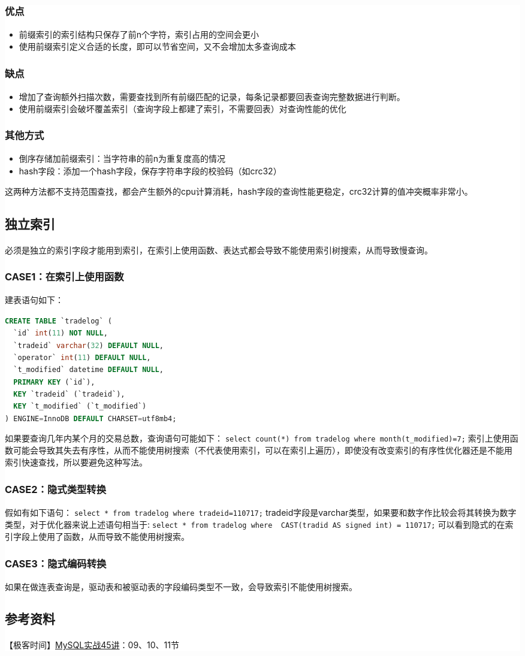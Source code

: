 ### 优点
- 前缀索引的索引结构只保存了前n个字符，索引占用的空间会更小
- 使用前缀索引定义合适的长度，即可以节省空间，又不会增加太多查询成本

### 缺点
- 增加了查询额外扫描次数，需要查找到所有前缀匹配的记录，每条记录都要回表查询完整数据进行判断。
- 使用前缀索引会破坏覆盖索引（查询字段上都建了索引，不需要回表）对查询性能的优化

### 其他方式
- 倒序存储加前缀索引：当字符串的前n为重复度高的情况
- hash字段：添加一个hash字段，保存字符串字段的校验码（如crc32）

这两种方法都不支持范围查找，都会产生额外的cpu计算消耗，hash字段的查询性能更稳定，crc32计算的值冲突概率非常小。

## 独立索引
必须是独立的索引字段才能用到索引，在索引上使用函数、表达式都会导致不能使用索引树搜索，从而导致慢查询。

### CASE1：在索引上使用函数
建表语句如下：
```sql
CREATE TABLE `tradelog` (
  `id` int(11) NOT NULL,
  `tradeid` varchar(32) DEFAULT NULL,
  `operator` int(11) DEFAULT NULL,
  `t_modified` datetime DEFAULT NULL,
  PRIMARY KEY (`id`),
  KEY `tradeid` (`tradeid`),
  KEY `t_modified` (`t_modified`)
) ENGINE=InnoDB DEFAULT CHARSET=utf8mb4;
```
如果要查询几年内某个月的交易总数，查询语句可能如下：
`select count(*) from tradelog where month(t_modified)=7;`
索引上使用函数可能会导致其失去有序性，从而不能使用树搜索（不代表使用索引，可以在索引上遍历），即使没有改变索引的有序性优化器还是不能用索引快速查找，所以要避免这种写法。

### CASE2：隐式类型转换
假如有如下语句：
`select * from tradelog where tradeid=110717;`
tradeid字段是varchar类型，如果要和数字作比较会将其转换为数字类型，对于优化器来说上述语句相当于:
`select * from tradelog where  CAST(tradid AS signed int) = 110717;`
可以看到隐式的在索引字段上使用了函数，从而导致不能使用树搜索。

### CASE3：隐式编码转换
如果在做连表查询是，驱动表和被驱动表的字段编码类型不一致，会导致索引不能使用树搜索。

## 参考资料
【极客时间】[MySQL实战45讲](https://time.geekbang.org/column/article/70848)：09、10、11节
